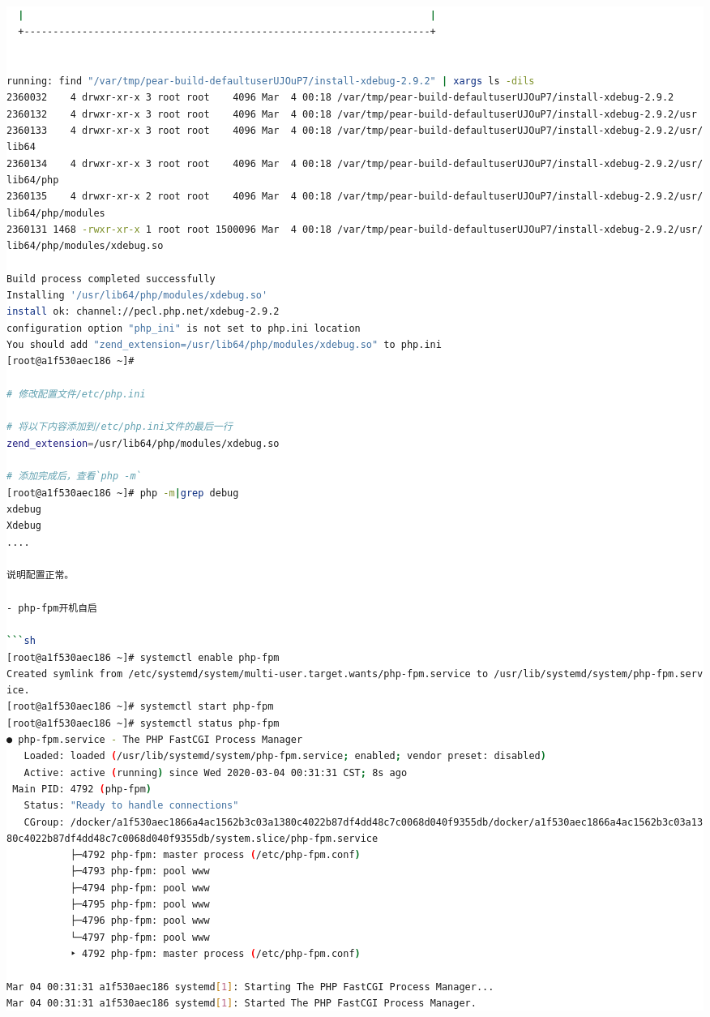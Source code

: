```sh
  |                                                                      |
  +----------------------------------------------------------------------+


running: find "/var/tmp/pear-build-defaultuserUJOuP7/install-xdebug-2.9.2" | xargs ls -dils
2360032    4 drwxr-xr-x 3 root root    4096 Mar  4 00:18 /var/tmp/pear-build-defaultuserUJOuP7/install-xdebug-2.9.2
2360132    4 drwxr-xr-x 3 root root    4096 Mar  4 00:18 /var/tmp/pear-build-defaultuserUJOuP7/install-xdebug-2.9.2/usr
2360133    4 drwxr-xr-x 3 root root    4096 Mar  4 00:18 /var/tmp/pear-build-defaultuserUJOuP7/install-xdebug-2.9.2/usr/lib64
2360134    4 drwxr-xr-x 3 root root    4096 Mar  4 00:18 /var/tmp/pear-build-defaultuserUJOuP7/install-xdebug-2.9.2/usr/lib64/php
2360135    4 drwxr-xr-x 2 root root    4096 Mar  4 00:18 /var/tmp/pear-build-defaultuserUJOuP7/install-xdebug-2.9.2/usr/lib64/php/modules
2360131 1468 -rwxr-xr-x 1 root root 1500096 Mar  4 00:18 /var/tmp/pear-build-defaultuserUJOuP7/install-xdebug-2.9.2/usr/lib64/php/modules/xdebug.so

Build process completed successfully
Installing '/usr/lib64/php/modules/xdebug.so'
install ok: channel://pecl.php.net/xdebug-2.9.2
configuration option "php_ini" is not set to php.ini location
You should add "zend_extension=/usr/lib64/php/modules/xdebug.so" to php.ini
[root@a1f530aec186 ~]#

# 修改配置文件/etc/php.ini

# 将以下内容添加到/etc/php.ini文件的最后一行
zend_extension=/usr/lib64/php/modules/xdebug.so

# 添加完成后，查看`php -m`
[root@a1f530aec186 ~]# php -m|grep debug
xdebug
Xdebug
....

说明配置正常。

- php-fpm开机自启

```sh
[root@a1f530aec186 ~]# systemctl enable php-fpm
Created symlink from /etc/systemd/system/multi-user.target.wants/php-fpm.service to /usr/lib/systemd/system/php-fpm.service.
[root@a1f530aec186 ~]# systemctl start php-fpm
[root@a1f530aec186 ~]# systemctl status php-fpm
● php-fpm.service - The PHP FastCGI Process Manager
   Loaded: loaded (/usr/lib/systemd/system/php-fpm.service; enabled; vendor preset: disabled)
   Active: active (running) since Wed 2020-03-04 00:31:31 CST; 8s ago
 Main PID: 4792 (php-fpm)
   Status: "Ready to handle connections"
   CGroup: /docker/a1f530aec1866a4ac1562b3c03a1380c4022b87df4dd48c7c0068d040f9355db/docker/a1f530aec1866a4ac1562b3c03a1380c4022b87df4dd48c7c0068d040f9355db/system.slice/php-fpm.service
           ├─4792 php-fpm: master process (/etc/php-fpm.conf)
           ├─4793 php-fpm: pool www
           ├─4794 php-fpm: pool www
           ├─4795 php-fpm: pool www
           ├─4796 php-fpm: pool www
           └─4797 php-fpm: pool www
           ‣ 4792 php-fpm: master process (/etc/php-fpm.conf)

Mar 04 00:31:31 a1f530aec186 systemd[1]: Starting The PHP FastCGI Process Manager...
Mar 04 00:31:31 a1f530aec186 systemd[1]: Started The PHP FastCGI Process Manager.
```